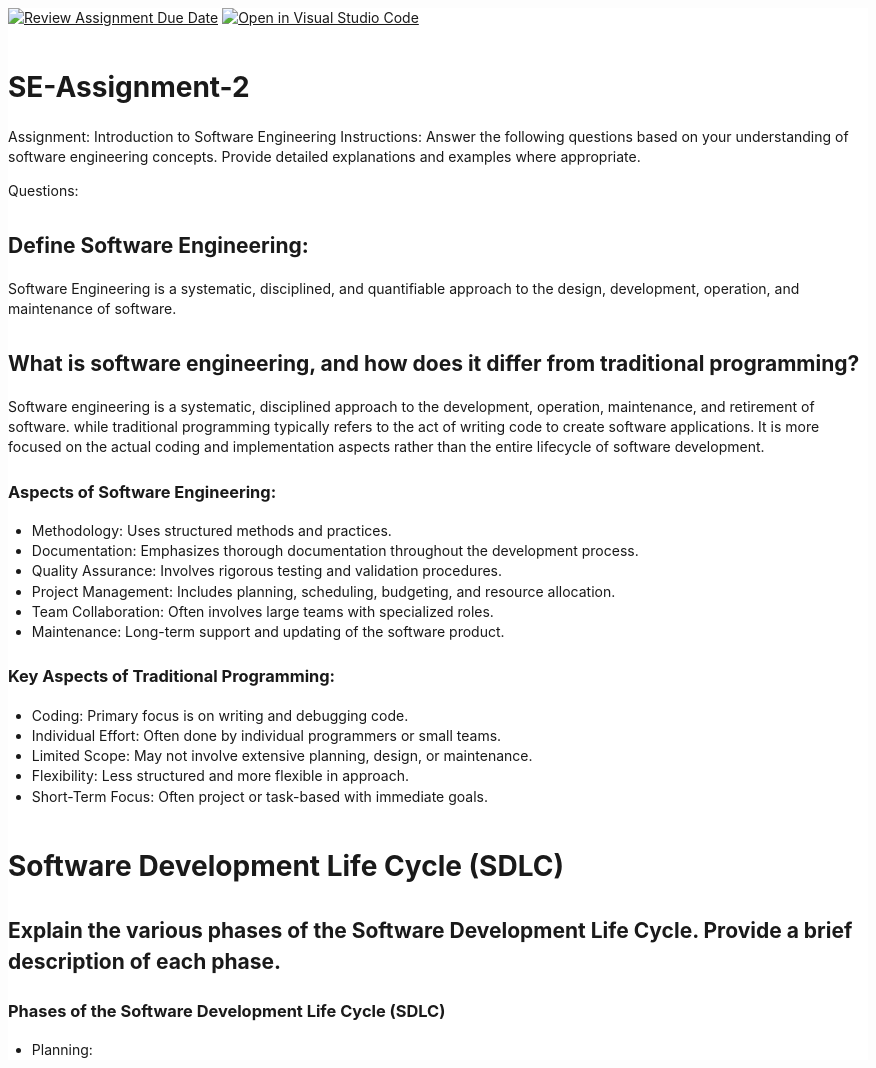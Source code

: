 [![Review Assignment Due Date](https://classroom.github.com/assets/deadline-readme-button-24ddc0f5d75046c5622901739e7c5dd533143b0c8e959d652212380cedb1ea36.svg)](https://classroom.github.com/a/-ucQIGTc)
[![Open in Visual Studio Code](https://classroom.github.com/assets/open-in-vscode-718a45dd9cf7e7f842a935f5ebbe5719a5e09af4491e668f4dbf3b35d5cca122.svg)](https://classroom.github.com/online_ide?assignment_repo_id=15220806&assignment_repo_type=AssignmentRepo)
# SE-Assignment-2
Assignment: Introduction to Software Engineering
Instructions:
Answer the following questions based on your understanding of software engineering concepts. Provide detailed explanations and examples where appropriate.

Questions:
## Define Software Engineering:

Software Engineering is a systematic, disciplined, and quantifiable approach to the design, development, operation, and maintenance of software.

## What is software engineering, and how does it differ from traditional programming?
Software engineering is a systematic, disciplined approach to the development, operation, maintenance, and retirement of software. while traditional programming typically refers to the act of writing code to create software applications. It is more focused on the actual coding and implementation aspects rather than the entire lifecycle of software development.
 ### Aspects of Software Engineering:
- Methodology: Uses structured methods and practices.
- Documentation: Emphasizes thorough documentation throughout the development process.
- Quality Assurance: Involves rigorous testing and validation procedures.
- Project Management: Includes planning, scheduling, budgeting, and resource allocation.
- Team Collaboration: Often involves large teams with specialized roles.
- Maintenance: Long-term support and updating of the software product.

### Key Aspects of Traditional Programming:

- Coding: Primary focus is on writing and debugging code.
- Individual Effort: Often done by individual programmers or small teams.
- Limited Scope: May not involve extensive planning, design, or maintenance.
- Flexibility: Less structured and more flexible in approach.
- Short-Term Focus: Often project or task-based with immediate goals.


 # Software Development Life Cycle (SDLC)

## Explain the various phases of the Software Development Life Cycle. Provide a brief description of each phase.
### Phases of the Software Development Life Cycle (SDLC)
- Planning:
